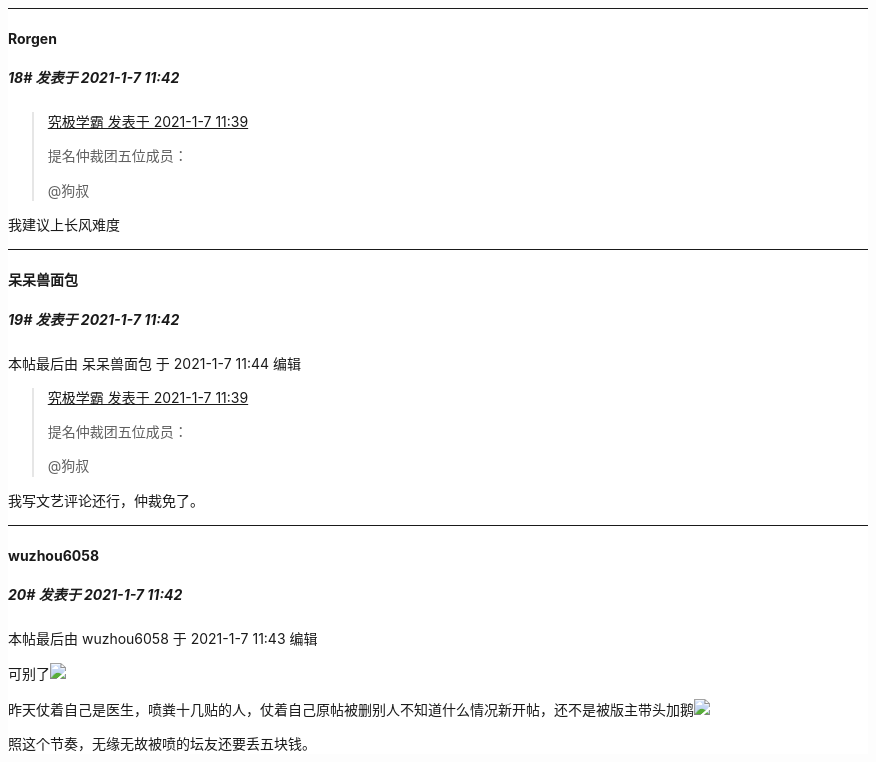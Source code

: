 
*****

####  Rorgen  
##### 18#       发表于 2021-1-7 11:42



<blockquote><a href="httphttps://bbs.saraba1st.com/2b/forum.php?mod=redirect&amp;goto=findpost&amp;pid=49963846&amp;ptid=1981639" target="_blank">究极学霸 发表于 2021-1-7 11:39</a>

提名仲裁团五位成员：


@狗叔</blockquote>
我建议上长风难度







*****

####  呆呆兽面包  
##### 19#       发表于 2021-1-7 11:42



 本帖最后由 呆呆兽面包 于 2021-1-7 11:44 编辑 
<blockquote><a href="httphttps://bbs.saraba1st.com/2b/forum.php?mod=redirect&amp;goto=findpost&amp;pid=49963846&amp;ptid=1981639" target="_blank">究极学霸 发表于 2021-1-7 11:39</a>

提名仲裁团五位成员：


@狗叔</blockquote>
我写文艺评论还行，仲裁免了。







*****

####  wuzhou6058  
##### 20#       发表于 2021-1-7 11:42



 本帖最后由 wuzhou6058 于 2021-1-7 11:43 编辑 

可别了<img src="https://static.saraba1st.com/image/smiley/face2017/065.png" referrerpolicy="no-referrer">

昨天仗着自己是医生，喷粪十几贴的人，仗着自己原帖被删别人不知道什么情况新开帖，还不是被版主带头加鹅<img src="https://static.saraba1st.com/image/smiley/face2017/065.png" referrerpolicy="no-referrer">

照这个节奏，无缘无故被喷的坛友还要丢五块钱。





